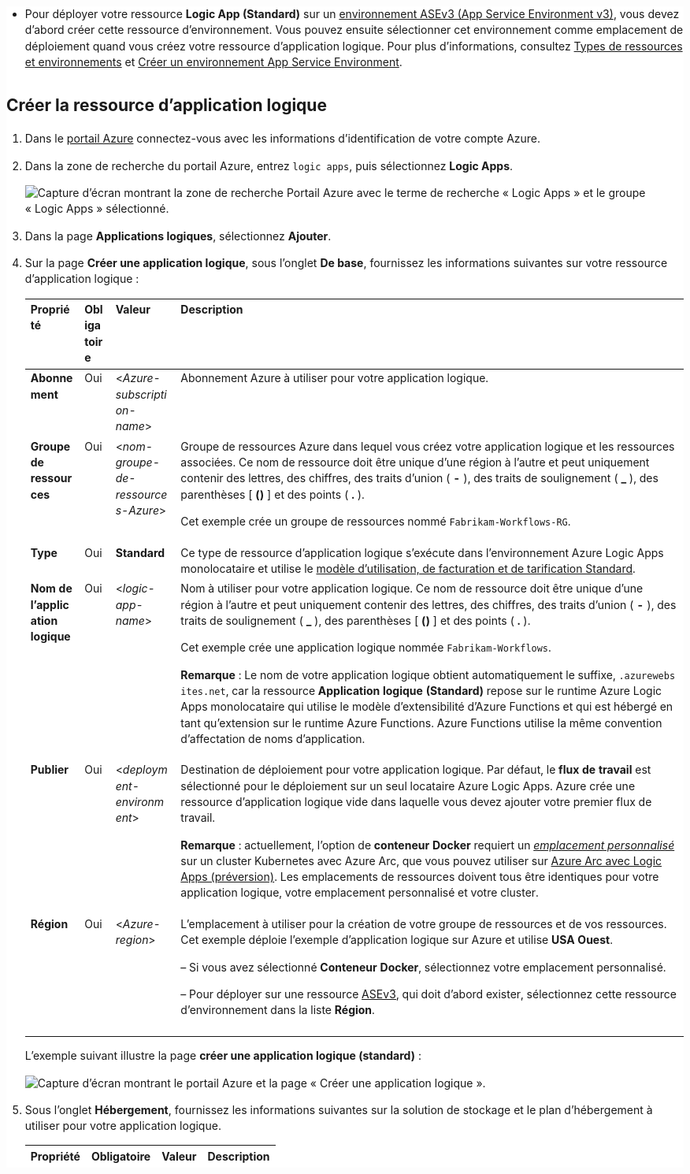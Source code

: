 * Pour déployer votre ressource **Logic App (Standard)** sur un [environnement ASEv3 (App Service Environment v3)](../app-service/environment/overview.md), vous devez d’abord créer cette ressource d’environnement. Vous pouvez ensuite sélectionner cet environnement comme emplacement de déploiement quand vous créez votre ressource d’application logique. Pour plus d’informations, consultez [Types de ressources et environnements](single-tenant-overview-compare.md#resource-environment-differences) et [Créer un environnement App Service Environment](../app-service/environment/creation.md).

<a name="create-logic-app-resource"></a>

## <a name="create-the-logic-app-resource"></a>Créer la ressource d’application logique

1. Dans le [portail Azure](https://portal.azure.com) connectez-vous avec les informations d’identification de votre compte Azure.

1. Dans la zone de recherche du portail Azure, entrez `logic apps`, puis sélectionnez **Logic Apps**.

   ![Capture d’écran montrant la zone de recherche Portail Azure avec le terme de recherche « Logic Apps » et le groupe « Logic Apps » sélectionné.](./media/create-single-tenant-workflows-azure-portal/find-logic-app-resource-template.png)

1. Dans la page **Applications logiques**, sélectionnez **Ajouter**.

1. Sur la page **Créer une application logique**, sous l’onglet **De base**, fournissez les informations suivantes sur votre ressource d’application logique :

   | Propriété | Obligatoire | Valeur | Description |
   |----------|----------|-------|-------------|
   | **Abonnement** | Oui | <*Azure-subscription-name*> | Abonnement Azure à utiliser pour votre application logique. |
   | **Groupe de ressources** | Oui | <*nom-groupe-de-ressources-Azure*> | Groupe de ressources Azure dans lequel vous créez votre application logique et les ressources associées. Ce nom de ressource doit être unique d’une région à l’autre et peut uniquement contenir des lettres, des chiffres, des traits d’union ( **-** ), des traits de soulignement ( **_** ), des parenthèses [ **()** ] et des points ( **.** ). <p><p>Cet exemple crée un groupe de ressources nommé `Fabrikam-Workflows-RG`. |
   | **Type** | Oui | **Standard** | Ce type de ressource d’application logique s’exécute dans l’environnement Azure Logic Apps monolocataire et utilise le [modèle d’utilisation, de facturation et de tarification Standard](logic-apps-pricing.md#standard-pricing). |
   | **Nom de l’application logique** | Oui | <*logic-app-name*> | Nom à utiliser pour votre application logique. Ce nom de ressource doit être unique d’une région à l’autre et peut uniquement contenir des lettres, des chiffres, des traits d’union ( **-** ), des traits de soulignement ( **_** ), des parenthèses [ **()** ] et des points ( **.** ). <p><p>Cet exemple crée une application logique nommée `Fabrikam-Workflows`. <p><p>**Remarque** : Le nom de votre application logique obtient automatiquement le suffixe, `.azurewebsites.net`, car la ressource **Application logique (Standard)** repose sur le runtime Azure Logic Apps monolocataire qui utilise le modèle d’extensibilité d’Azure Functions et qui est hébergé en tant qu’extension sur le runtime Azure Functions. Azure Functions utilise la même convention d’affectation de noms d’application. |
   | **Publier** | Oui | <*deployment-environment*> | Destination de déploiement pour votre application logique. Par défaut, le **flux de travail** est sélectionné pour le déploiement sur un seul locataire Azure Logic Apps. Azure crée une ressource d’application logique vide dans laquelle vous devez ajouter votre premier flux de travail. <p><p>**Remarque** : actuellement, l’option de **conteneur Docker** requiert un [*emplacement personnalisé*](../azure-arc/kubernetes/conceptual-custom-locations.md) sur un cluster Kubernetes avec Azure Arc, que vous pouvez utiliser sur [Azure Arc avec Logic Apps (préversion)](azure-arc-enabled-logic-apps-overview.md). Les emplacements de ressources doivent tous être identiques pour votre application logique, votre emplacement personnalisé et votre cluster. |
   | **Région** | Oui | <*Azure-region*> | L’emplacement à utiliser pour la création de votre groupe de ressources et de vos ressources. Cet exemple déploie l’exemple d’application logique sur Azure et utilise **USA Ouest**. <p>– Si vous avez sélectionné **Conteneur Docker**, sélectionnez votre emplacement personnalisé. <p>– Pour déployer sur une ressource [ASEv3](../app-service/environment/overview.md), qui doit d’abord exister, sélectionnez cette ressource d’environnement dans la liste **Région**. |
   |||||

   L’exemple suivant illustre la page **créer une application logique (standard)** :

   ![Capture d’écran montrant le portail Azure et la page « Créer une application logique ».](./media/create-single-tenant-workflows-azure-portal/create-logic-app-resource-portal.png)

1. Sous l’onglet **Hébergement**, fournissez les informations suivantes sur la solution de stockage et le plan d’hébergement à utiliser pour votre application logique.

   | Propriété | Obligatoire | Valeur | Description |
   |----------|----------|-------|-------------|

   [aborted-icon]: ./media/create-single-tenant-workflows-azure-portal/aborted.png
   [cancelled-icon]: ./media/create-single-tenant-workflows-azure-portal/cancelled.png
   [failed-icon]: ./media/create-single-tenant-workflows-azure-portal/failed.png
   [running-icon]: ./media/create-single-tenant-workflows-azure-portal/running.png
   [skipped-icon]: ./media/create-single-tenant-workflows-azure-portal/skipped.png
   [succeeded-icon]: ./media/create-single-tenant-workflows-azure-portal/succeeded.png
   [succeeded-with-retries-icon]: ./media/create-single-tenant-workflows-azure-portal/succeeded-with-retries.png
   [timed-out-icon]: ./media/create-single-tenant-workflows-azure-portal/timed-out.png
   [waiting-icon]: ./media/create-single-tenant-workflows-azure-portal/waiting.png
